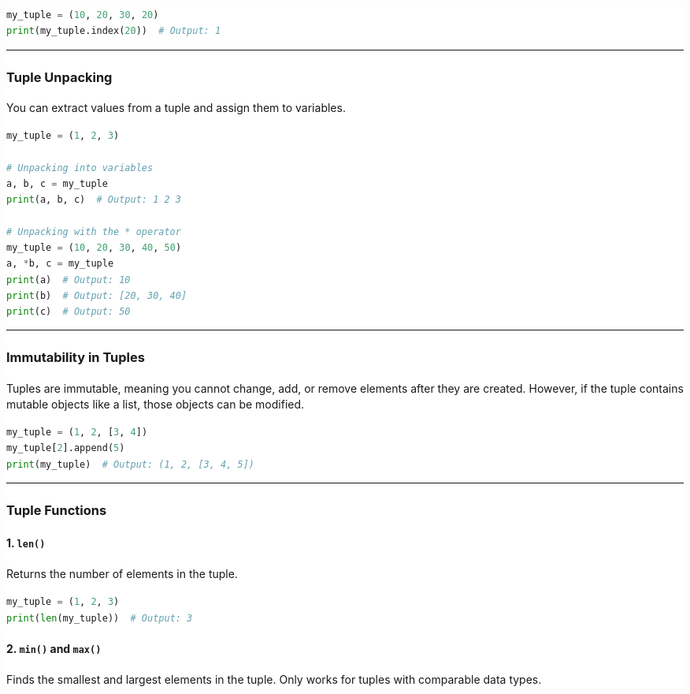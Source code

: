 ```python
my_tuple = (10, 20, 30, 20)
print(my_tuple.index(20))  # Output: 1
```

---

### **Tuple Unpacking**

You can extract values from a tuple and assign them to variables.

```python
my_tuple = (1, 2, 3)

# Unpacking into variables
a, b, c = my_tuple
print(a, b, c)  # Output: 1 2 3

# Unpacking with the * operator
my_tuple = (10, 20, 30, 40, 50)
a, *b, c = my_tuple
print(a)  # Output: 10
print(b)  # Output: [20, 30, 40]
print(c)  # Output: 50
```

---

### **Immutability in Tuples**

Tuples are immutable, meaning you cannot change, add, or remove elements after they are created. However, if the tuple contains mutable objects like a list, those objects can be modified.

```python
my_tuple = (1, 2, [3, 4])
my_tuple[2].append(5)
print(my_tuple)  # Output: (1, 2, [3, 4, 5])
```

---

### **Tuple Functions**

#### **1. `len()`**

Returns the number of elements in the tuple.

```python
my_tuple = (1, 2, 3)
print(len(my_tuple))  # Output: 3
```

#### **2. `min()` and `max()`**

Finds the smallest and largest elements in the tuple. Only works for tuples with comparable data types.
